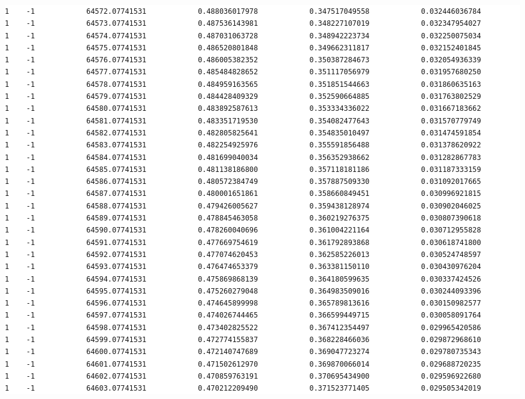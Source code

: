     1    -1            64572.07741531            0.488036017978            0.347517049558            0.032446036784
    1    -1            64573.07741531            0.487536143981            0.348227107019            0.032347954027
    1    -1            64574.07741531            0.487031063728            0.348942223734            0.032250075034
    1    -1            64575.07741531            0.486520801848            0.349662311817            0.032152401845
    1    -1            64576.07741531            0.486005382352            0.350387284673            0.032054936339
    1    -1            64577.07741531            0.485484828652            0.351117056979            0.031957680250
    1    -1            64578.07741531            0.484959163565            0.351851544663            0.031860635163
    1    -1            64579.07741531            0.484428409329            0.352590664885            0.031763802529
    1    -1            64580.07741531            0.483892587613            0.353334336022            0.031667183662
    1    -1            64581.07741531            0.483351719530            0.354082477643            0.031570779749
    1    -1            64582.07741531            0.482805825641            0.354835010497            0.031474591854
    1    -1            64583.07741531            0.482254925976            0.355591856488            0.031378620922
    1    -1            64584.07741531            0.481699040034            0.356352938662            0.031282867783
    1    -1            64585.07741531            0.481138186800            0.357118181186            0.031187333159
    1    -1            64586.07741531            0.480572384749            0.357887509330            0.031092017665
    1    -1            64587.07741531            0.480001651861            0.358660849451            0.030996921815
    1    -1            64588.07741531            0.479426005627            0.359438128974            0.030902046025
    1    -1            64589.07741531            0.478845463058            0.360219276375            0.030807390618
    1    -1            64590.07741531            0.478260040696            0.361004221164            0.030712955828
    1    -1            64591.07741531            0.477669754619            0.361792893868            0.030618741800
    1    -1            64592.07741531            0.477074620453            0.362585226013            0.030524748597
    1    -1            64593.07741531            0.476474653379            0.363381150110            0.030430976204
    1    -1            64594.07741531            0.475869868139            0.364180599635            0.030337424526
    1    -1            64595.07741531            0.475260279048            0.364983509016            0.030244093396
    1    -1            64596.07741531            0.474645899998            0.365789813616            0.030150982577
    1    -1            64597.07741531            0.474026744465            0.366599449715            0.030058091764
    1    -1            64598.07741531            0.473402825522            0.367412354497            0.029965420586
    1    -1            64599.07741531            0.472774155837            0.368228466036            0.029872968610
    1    -1            64600.07741531            0.472140747689            0.369047723274            0.029780735343
    1    -1            64601.07741531            0.471502612970            0.369870066014            0.029688720235
    1    -1            64602.07741531            0.470859763191            0.370695434900            0.029596922680
    1    -1            64603.07741531            0.470212209490            0.371523771405            0.029505342019
